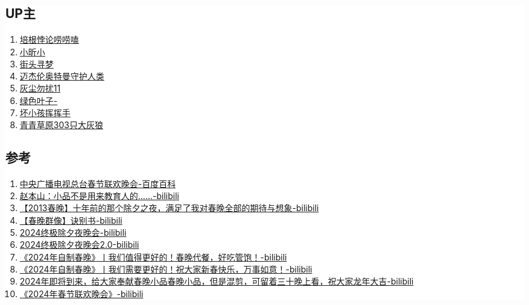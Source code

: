 ## UP主

1. [培根悖论唠唠嗑](https://space.bilibili.com/386869863)
2. [小昕小](https://space.bilibili.com/625157282)
3. [街头寻梦](https://space.bilibili.com/228852065)
4. [迈杰伦奥特曼守护人类](https://space.bilibili.com/670221047)
5. [灰尘勿扰11](https://space.bilibili.com/7574032)
6. [绿色叶子-](https://space.bilibili.com/164963340)
7. [坏小孩挥挥手](https://space.bilibili.com/21867228)
8. [青青草原303只大灰狼](https://space.bilibili.com/382215247)

## 参考

1. [中央广播电视总台春节联欢晚会-百度百科](https://baike.baidu.com/item/%E4%B8%AD%E5%A4%AE%E5%B9%BF%E6%92%AD%E7%94%B5%E8%A7%86%E6%80%BB%E5%8F%B0%E6%98%A5%E8%8A%82%E8%81%94%E6%AC%A2%E6%99%9A%E4%BC%9A)
2. [赵本山：小品不是用来教育人的……-bilibili](https://www.bilibili.com/video/BV1mK411a7v6/)
3. [【2013春晚】十年前的那个除夕之夜，满足了我对春晚全部的期待与想象-bilibili](https://www.bilibili.com/video/BV1y3411d7oG/)
4. [【春晚群像】诀别书-bilibili](https://www.bilibili.com/video/BV1tifQYjEfi/)
5. [2024终极除夕夜晚会-bilibili](https://www.bilibili.com/video/BV1KK411v75s/)
6. [2024终极除夕夜晚会2.0-bilibili](https://www.bilibili.com/video/BV1sC4y1k7Qw/)
7. [《2024年自制春晚》丨我们值得更好的！春晚代餐，好吃管饱！-bilibili](https://www.bilibili.com/video/BV1SN4y1z7xq/)
8. [《2024年自制春晚》丨我们需要更好的！祝大家新春快乐，万事如意！-bilibili](https://www.bilibili.com/video/BV1mg4y1m7fL/)
9. [2024年即将到来，给大家奉献春晚小品春晚小品，但是混剪，可留着三十晚上看，祝大家龙年大吉-bilibili](https://www.bilibili.com/video/BV1sw411J7Di/)
10. [《2024年春节联欢晚会》-bilibili](https://www.bilibili.com/video/BV16g4y1e73f/)
